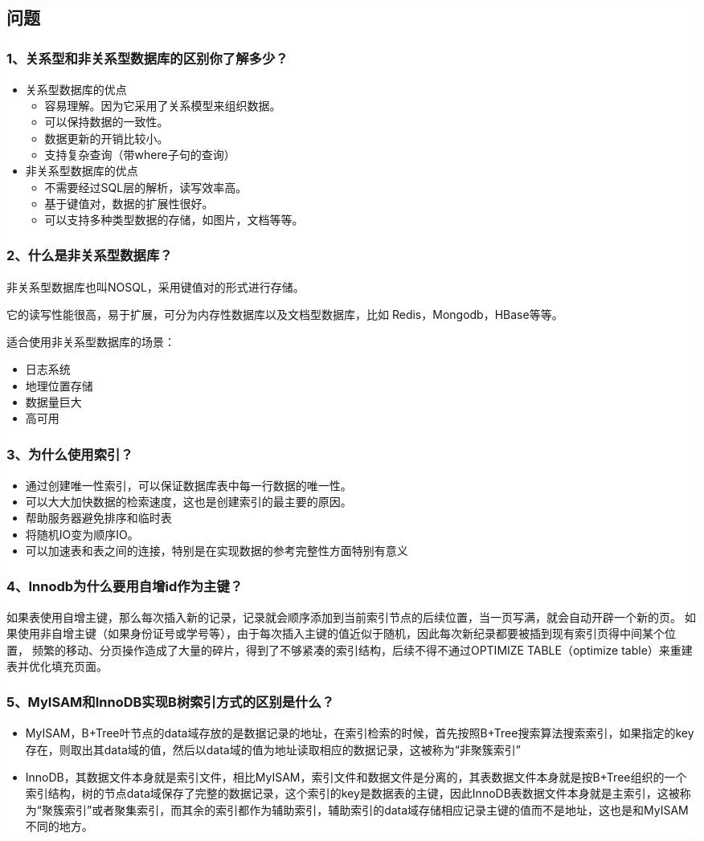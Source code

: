 
## 问题

### 1、关系型和非关系型数据库的区别你了解多少？

- 关系型数据库的优点
  - 容易理解。因为它采用了关系模型来组织数据。
  - 可以保持数据的一致性。
  - 数据更新的开销比较小。
  - 支持复杂查询（带where子句的查询）
- 非关系型数据库的优点
  - 不需要经过SQL层的解析，读写效率高。
  - 基于键值对，数据的扩展性很好。
  - 可以支持多种类型数据的存储，如图片，文档等等。



### 2、什么是非关系型数据库？

非关系型数据库也叫NOSQL，采用键值对的形式进行存储。

它的读写性能很高，易于扩展，可分为内存性数据库以及文档型数据库，比如 Redis，Mongodb，HBase等等。

适合使用非关系型数据库的场景：

- 日志系统
- 地理位置存储
- 数据量巨大
- 高可用



### 3、为什么使用索引？

- 通过创建唯一性索引，可以保证数据库表中每一行数据的唯一性。
- 可以大大加快数据的检索速度，这也是创建索引的最主要的原因。
- 帮助服务器避免排序和临时表
- 将随机IO变为顺序IO。
- 可以加速表和表之间的连接，特别是在实现数据的参考完整性方面特别有意义

### 4、Innodb为什么要用自增id作为主键？

如果表使用自增主键，那么每次插入新的记录，记录就会顺序添加到当前索引节点的后续位置，当一页写满，就会自动开辟一个新的页。 如果使用非自增主键（如果身份证号或学号等），由于每次插入主键的值近似于随机，因此每次新纪录都要被插到现有索引页得中间某个位置， 频繁的移动、分页操作造成了大量的碎片，得到了不够紧凑的索引结构，后续不得不通过OPTIMIZE TABLE（optimize table）来重建表并优化填充页面。

### 5、MyISAM和InnoDB实现B树索引方式的区别是什么？

- MyISAM，B+Tree叶节点的data域存放的是数据记录的地址，在索引检索的时候，首先按照B+Tree搜索算法搜索索引，如果指定的key存在，则取出其data域的值，然后以data域的值为地址读取相应的数据记录，这被称为“非聚簇索引”

- InnoDB，其数据文件本身就是索引文件，相比MyISAM，索引文件和数据文件是分离的，其表数据文件本身就是按B+Tree组织的一个索引结构，树的节点data域保存了完整的数据记录，这个索引的key是数据表的主键，因此InnoDB表数据文件本身就是主索引，这被称为“聚簇索引”或者聚集索引，而其余的索引都作为辅助索引，辅助索引的data域存储相应记录主键的值而不是地址，这也是和MyISAM不同的地方。
